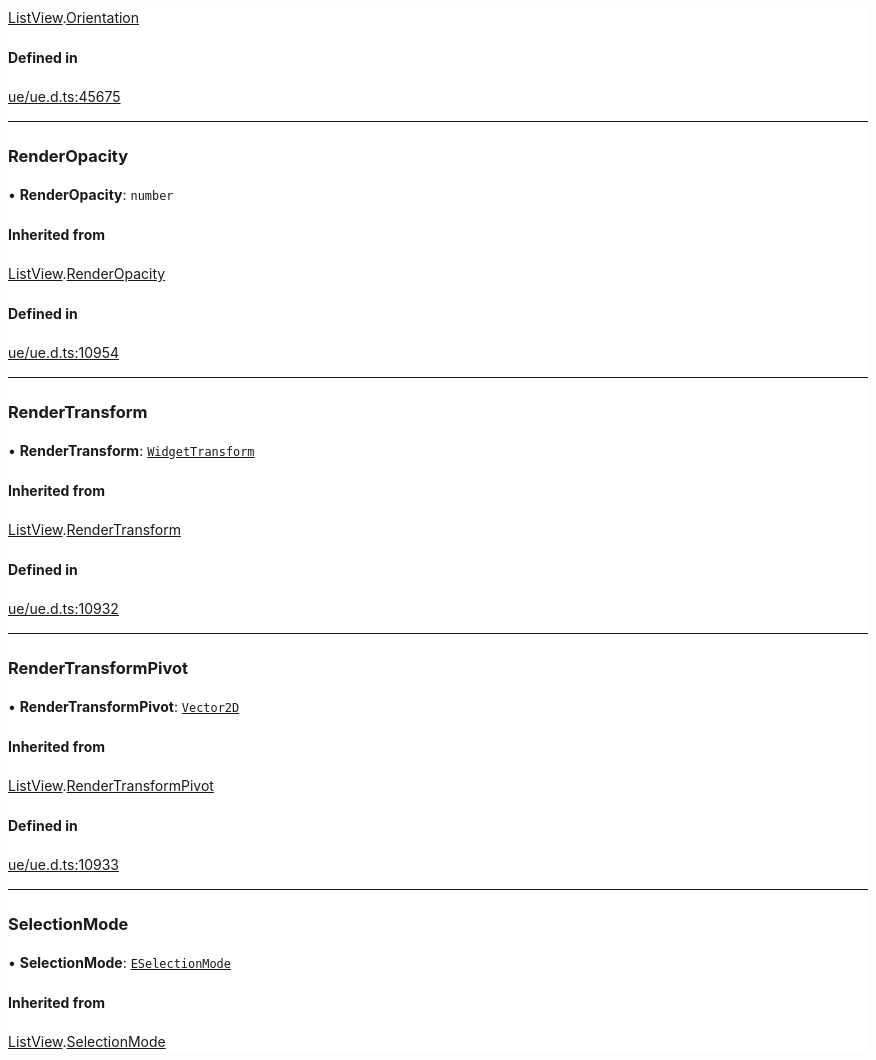 [ListView](ue_ue.ListView.md).[Orientation](ue_ue.ListView.md#orientation)

#### Defined in

[ue/ue.d.ts:45675](https://github.com/YugMetaverse/yug_typings/blob/b7d9b19/ue/ue.d.ts#L45675)

___

### RenderOpacity

• **RenderOpacity**: `number`

#### Inherited from

[ListView](ue_ue.ListView.md).[RenderOpacity](ue_ue.ListView.md#renderopacity)

#### Defined in

[ue/ue.d.ts:10954](https://github.com/YugMetaverse/yug_typings/blob/b7d9b19/ue/ue.d.ts#L10954)

___

### RenderTransform

• **RenderTransform**: [`WidgetTransform`](ue_ue.WidgetTransform.md)

#### Inherited from

[ListView](ue_ue.ListView.md).[RenderTransform](ue_ue.ListView.md#rendertransform)

#### Defined in

[ue/ue.d.ts:10932](https://github.com/YugMetaverse/yug_typings/blob/b7d9b19/ue/ue.d.ts#L10932)

___

### RenderTransformPivot

• **RenderTransformPivot**: [`Vector2D`](ue_ue_s.Vector2D.md)

#### Inherited from

[ListView](ue_ue.ListView.md).[RenderTransformPivot](ue_ue.ListView.md#rendertransformpivot)

#### Defined in

[ue/ue.d.ts:10933](https://github.com/YugMetaverse/yug_typings/blob/b7d9b19/ue/ue.d.ts#L10933)

___

### SelectionMode

• **SelectionMode**: [`ESelectionMode`](../enums/ue_ue.ESelectionMode.md)

#### Inherited from

[ListView](ue_ue.ListView.md).[SelectionMode](ue_ue.ListView.md#selectionmode)
